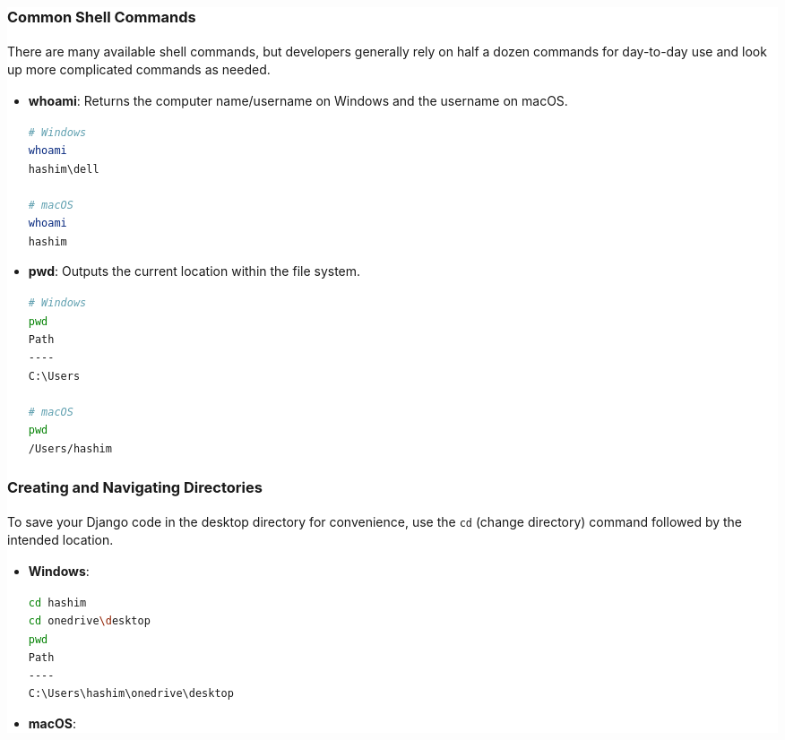 ### Common Shell Commands

There are many available shell commands, but developers generally rely on half a dozen commands for day-to-day use and look up more complicated commands as needed.

- **whoami**: Returns the computer name/username on Windows and the username on macOS.

    ```sh
    # Windows
    whoami
    hashim\dell

    # macOS
    whoami
    hashim
    ```

- **pwd**: Outputs the current location within the file system.

    ```sh
    # Windows
    pwd
    Path
    ----
    C:\Users

    # macOS
    pwd
    /Users/hashim
    ```

### Creating and Navigating Directories

To save your Django code in the desktop directory for convenience, use the `cd` (change directory) command followed by the intended location.

- **Windows**:

    ```sh
    cd hashim
    cd onedrive\desktop
    pwd
    Path
    ----
    C:\Users\hashim\onedrive\desktop
    ```

- **macOS**:
